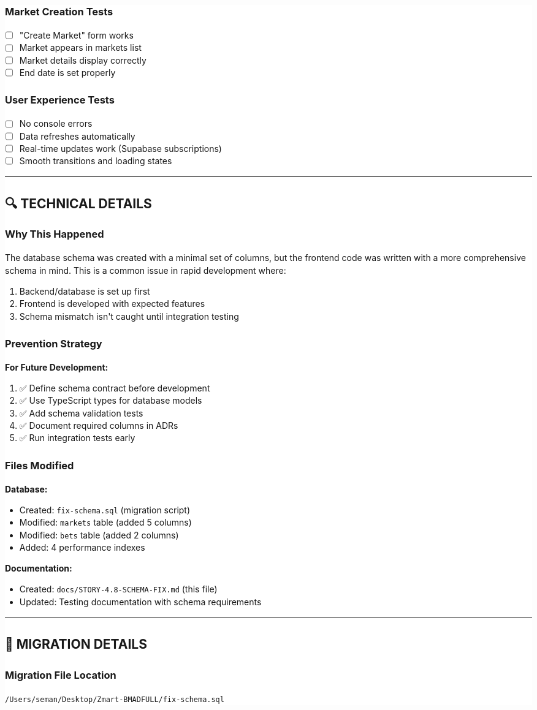 ### Market Creation Tests
- [ ] "Create Market" form works
- [ ] Market appears in markets list
- [ ] Market details display correctly
- [ ] End date is set properly

### User Experience Tests
- [ ] No console errors
- [ ] Data refreshes automatically
- [ ] Real-time updates work (Supabase subscriptions)
- [ ] Smooth transitions and loading states

---

## 🔍 TECHNICAL DETAILS

### Why This Happened

The database schema was created with a minimal set of columns, but the frontend code was written with a more comprehensive schema in mind. This is a common issue in rapid development where:

1. Backend/database is set up first
2. Frontend is developed with expected features
3. Schema mismatch isn't caught until integration testing

### Prevention Strategy

**For Future Development:**
1. ✅ Define schema contract before development
2. ✅ Use TypeScript types for database models
3. ✅ Add schema validation tests
4. ✅ Document required columns in ADRs
5. ✅ Run integration tests early

### Files Modified

**Database:**
- Created: `fix-schema.sql` (migration script)
- Modified: `markets` table (added 5 columns)
- Modified: `bets` table (added 2 columns)
- Added: 4 performance indexes

**Documentation:**
- Created: `docs/STORY-4.8-SCHEMA-FIX.md` (this file)
- Updated: Testing documentation with schema requirements

---

## 📝 MIGRATION DETAILS

### Migration File Location
`/Users/seman/Desktop/Zmart-BMADFULL/fix-schema.sql`

